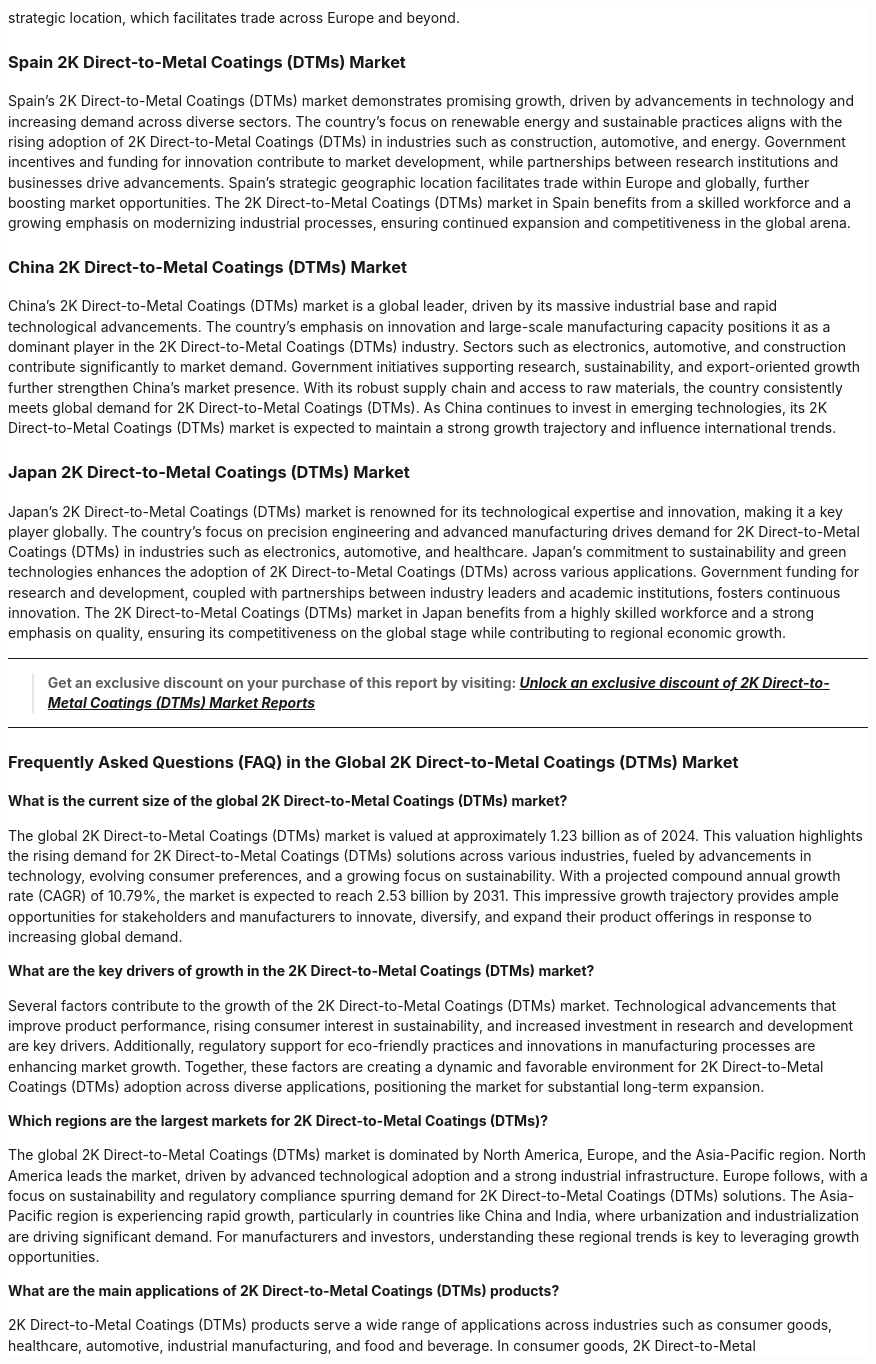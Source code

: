 strategic location, which facilitates trade across Europe and beyond.</p><h3>Spain 2K Direct-to-Metal Coatings (DTMs) Market</h3><p>Spain&rsquo;s 2K Direct-to-Metal Coatings (DTMs) market demonstrates promising growth, driven by advancements in technology and increasing demand across diverse sectors. The country&rsquo;s focus on renewable energy and sustainable practices aligns with the rising adoption of 2K Direct-to-Metal Coatings (DTMs) in industries such as construction, automotive, and energy. Government incentives and funding for innovation contribute to market development, while partnerships between research institutions and businesses drive advancements. Spain&rsquo;s strategic geographic location facilitates trade within Europe and globally, further boosting market opportunities. The 2K Direct-to-Metal Coatings (DTMs) market in Spain benefits from a skilled workforce and a growing emphasis on modernizing industrial processes, ensuring continued expansion and competitiveness in the global arena.</p><h3>China 2K Direct-to-Metal Coatings (DTMs) Market</h3><p>China&rsquo;s 2K Direct-to-Metal Coatings (DTMs) market is a global leader, driven by its massive industrial base and rapid technological advancements. The country&rsquo;s emphasis on innovation and large-scale manufacturing capacity positions it as a dominant player in the 2K Direct-to-Metal Coatings (DTMs) industry. Sectors such as electronics, automotive, and construction contribute significantly to market demand. Government initiatives supporting research, sustainability, and export-oriented growth further strengthen China&rsquo;s market presence. With its robust supply chain and access to raw materials, the country consistently meets global demand for 2K Direct-to-Metal Coatings (DTMs). As China continues to invest in emerging technologies, its 2K Direct-to-Metal Coatings (DTMs) market is expected to maintain a strong growth trajectory and influence international trends.</p><h3>Japan 2K Direct-to-Metal Coatings (DTMs) Market</h3><p>Japan&rsquo;s 2K Direct-to-Metal Coatings (DTMs) market is renowned for its technological expertise and innovation, making it a key player globally. The country&rsquo;s focus on precision engineering and advanced manufacturing drives demand for 2K Direct-to-Metal Coatings (DTMs) in industries such as electronics, automotive, and healthcare. Japan&rsquo;s commitment to sustainability and green technologies enhances the adoption of 2K Direct-to-Metal Coatings (DTMs) across various applications. Government funding for research and development, coupled with partnerships between industry leaders and academic institutions, fosters continuous innovation. The 2K Direct-to-Metal Coatings (DTMs) market in Japan benefits from a highly skilled workforce and a strong emphasis on quality, ensuring its competitiveness on the global stage while contributing to regional economic growth.</p><hr /><blockquote><p><strong>Get an exclusive discount on your purchase of this report by visiting: <em><a href="://marketresearchpulse.com/ask-for-discount/90282?utm_source=Github&amp;utm_medium=0116">Unlock an exclusive discount of 2K Direct-to-Metal Coatings (DTMs) Market Reports</a></em>&nbsp;</strong></p></blockquote><hr /><h3>Frequently Asked Questions (FAQ) in the Global 2K Direct-to-Metal Coatings (DTMs) Market</h3><p><strong>What is the current size of the global 2K Direct-to-Metal Coatings (DTMs) market?</strong></p><p>The global 2K Direct-to-Metal Coatings (DTMs) market is valued at approximately 1.23 billion as of 2024. This valuation highlights the rising demand for 2K Direct-to-Metal Coatings (DTMs) solutions across various industries, fueled by advancements in technology, evolving consumer preferences, and a growing focus on sustainability. With a projected compound annual growth rate (CAGR) of 10.79%, the market is expected to reach 2.53 billion by 2031. This impressive growth trajectory provides ample opportunities for stakeholders and manufacturers to innovate, diversify, and expand their product offerings in response to increasing global demand.</p><p><strong>What are the key drivers of growth in the 2K Direct-to-Metal Coatings (DTMs) market?</strong></p><p>Several factors contribute to the growth of the 2K Direct-to-Metal Coatings (DTMs) market. Technological advancements that improve product performance, rising consumer interest in sustainability, and increased investment in research and development are key drivers. Additionally, regulatory support for eco-friendly practices and innovations in manufacturing processes are enhancing market growth. Together, these factors are creating a dynamic and favorable environment for 2K Direct-to-Metal Coatings (DTMs) adoption across diverse applications, positioning the market for substantial long-term expansion.</p><p><strong>Which regions are the largest markets for 2K Direct-to-Metal Coatings (DTMs)?</strong></p><p>The global 2K Direct-to-Metal Coatings (DTMs) market is dominated by North America, Europe, and the Asia-Pacific region. North America leads the market, driven by advanced technological adoption and a strong industrial infrastructure. Europe follows, with a focus on sustainability and regulatory compliance spurring demand for 2K Direct-to-Metal Coatings (DTMs) solutions. The Asia-Pacific region is experiencing rapid growth, particularly in countries like China and India, where urbanization and industrialization are driving significant demand. For manufacturers and investors, understanding these regional trends is key to leveraging growth opportunities.</p><p><strong>What are the main applications of 2K Direct-to-Metal Coatings (DTMs) products?</strong></p><p>2K Direct-to-Metal Coatings (DTMs) products serve a wide range of applications across industries such as consumer goods, healthcare, automotive, industrial manufacturing, and food and beverage. In consumer goods, 2K Direct-to-Metal